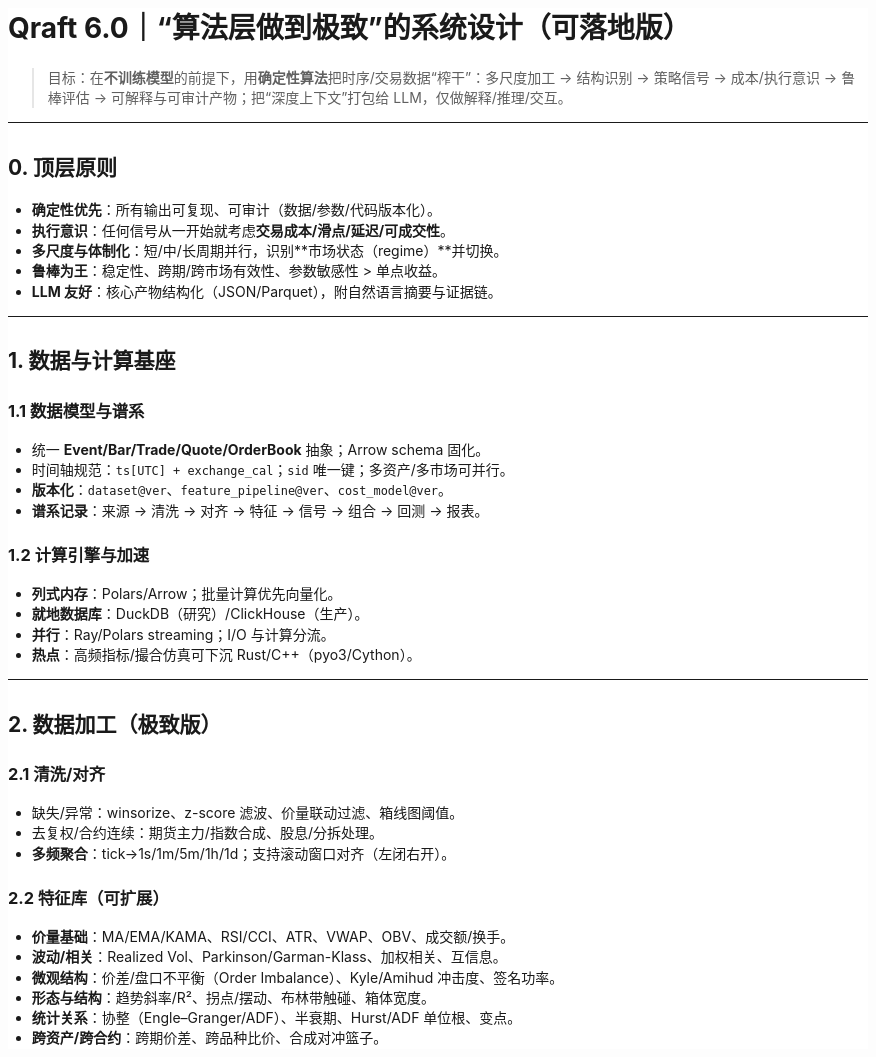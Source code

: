 # Qraft 6.0｜“算法层做到极致”的系统设计（可落地版）

> 目标：在**不训练模型**的前提下，用**确定性算法**把时序/交易数据“榨干”：多尺度加工 → 结构识别 → 策略信号 → 成本/执行意识 → 鲁棒评估 → 可解释与可审计产物；把“深度上下文”打包给 LLM，仅做解释/推理/交互。

---

## 0. 顶层原则

* **确定性优先**：所有输出可复现、可审计（数据/参数/代码版本化）。
* **执行意识**：任何信号从一开始就考虑**交易成本/滑点/延迟/可成交性**。
* **多尺度与体制化**：短/中/长周期并行，识别\*\*市场状态（regime）\*\*并切换。
* **鲁棒为王**：稳定性、跨期/跨市场有效性、参数敏感性 > 单点收益。
* **LLM 友好**：核心产物结构化（JSON/Parquet），附自然语言摘要与证据链。

---

## 1. 数据与计算基座

### 1.1 数据模型与谱系

* 统一 **Event/Bar/Trade/Quote/OrderBook** 抽象；Arrow schema 固化。
* 时间轴规范：`ts[UTC] + exchange_cal`；`sid` 唯一键；多资产/多市场可并行。
* **版本化**：`dataset@ver`、`feature_pipeline@ver`、`cost_model@ver`。
* **谱系记录**：来源 → 清洗 → 对齐 → 特征 → 信号 → 组合 → 回测 → 报表。

### 1.2 计算引擎与加速

* **列式内存**：Polars/Arrow；批量计算优先向量化。
* **就地数据库**：DuckDB（研究）/ClickHouse（生产）。
* **并行**：Ray/Polars streaming；I/O 与计算分流。
* **热点**：高频指标/撮合仿真可下沉 Rust/C++（pyo3/Cython）。

---

## 2. 数据加工（极致版）

### 2.1 清洗/对齐

* 缺失/异常：winsorize、z-score 滤波、价量联动过滤、箱线图阈值。
* 去复权/合约连续：期货主力/指数合成、股息/分拆处理。
* **多频聚合**：tick→1s/1m/5m/1h/1d；支持滚动窗口对齐（左闭右开）。

### 2.2 特征库（可扩展）

* **价量基础**：MA/EMA/KAMA、RSI/CCI、ATR、VWAP、OBV、成交额/换手。
* **波动/相关**：Realized Vol、Parkinson/Garman-Klass、加权相关、互信息。
* **微观结构**：价差/盘口不平衡（Order Imbalance）、Kyle/Amihud 冲击度、签名功率。
* **形态与结构**：趋势斜率/R²、拐点/摆动、布林带触碰、箱体宽度。
* **统计关系**：协整（Engle–Granger/ADF）、半衰期、Hurst/ADF 单位根、变点。
* **跨资产/跨合约**：跨期价差、跨品种比价、合成对冲篮子。
